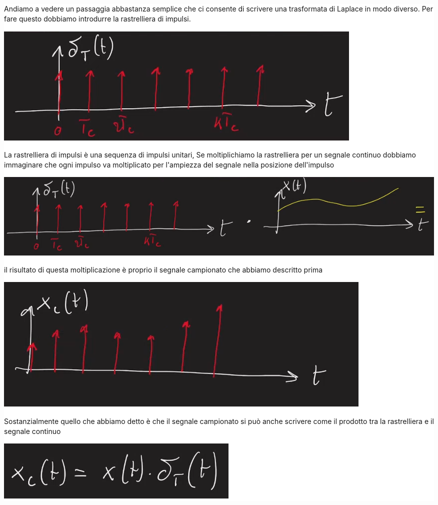 Andiamo a vedere un passaggia abbastanza semplice che ci consente di scrivere una trasformata di Laplace in modo diverso. Per fare questo dobbiamo introdurre la rastrelliera di impulsi.

![](img11.png)

La rastrelliera di impulsi è una sequenza di impulsi unitari, Se moltiplichiamo la rastrelliera per un segnale continuo dobbiamo immaginare che ogni impulso va moltiplicato per l'ampiezza del segnale nella posizione dell'impulso

![](img12.png)

il risultato di questa moltiplicazione è proprio il segnale campionato che abbiamo descritto prima

![](img13.png)

Sostanzialmente quello che abbiamo detto è che il segnale campionato si può anche scrivere come il prodotto tra la rastrelliera e il segnale continuo

![](img14.png)
